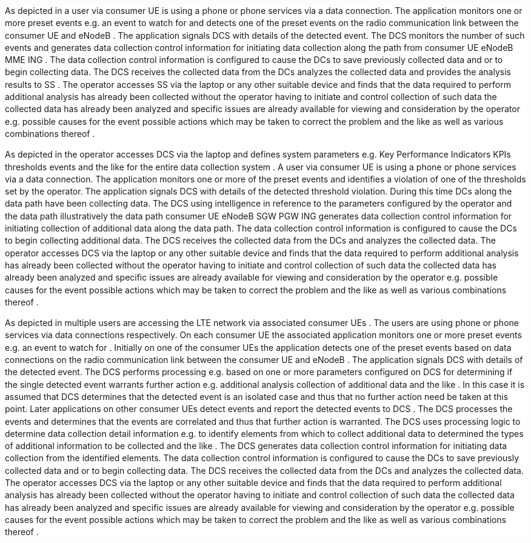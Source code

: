 As depicted in a user via consumer UE is using a phone or phone services via a data connection. The application monitors one or more preset events e.g. an event to watch for and detects one of the preset events on the radio communication link between the consumer UE and eNodeB . The application signals DCS with details of the detected event. The DCS monitors the number of such events and generates data collection control information for initiating data collection along the path from consumer UE eNodeB MME ING . The data collection control information is configured to cause the DCs to save previously collected data and or to begin collecting data. The DCS receives the collected data from the DCs analyzes the collected data and provides the analysis results to SS . The operator accesses SS via the laptop or any other suitable device and finds that the data required to perform additional analysis has already been collected without the operator having to initiate and control collection of such data the collected data has already been analyzed and specific issues are already available for viewing and consideration by the operator e.g. possible causes for the event possible actions which may be taken to correct the problem and the like as well as various combinations thereof .

As depicted in the operator accesses DCS via the laptop and defines system parameters e.g. Key Performance Indicators KPIs thresholds events and the like for the entire data collection system . A user via consumer UE is using a phone or phone services via a data connection. The application monitors one or more of the preset events and identifies a violation of one of the thresholds set by the operator. The application signals DCS with details of the detected threshold violation. During this time DCs along the data path have been collecting data. The DCS using intelligence in reference to the parameters configured by the operator and the data path illustratively the data path consumer UE eNodeB SGW PGW ING generates data collection control information for initiating collection of additional data along the data path. The data collection control information is configured to cause the DCs to begin collecting additional data. The DCS receives the collected data from the DCs and analyzes the collected data. The operator accesses DCS via the laptop or any other suitable device and finds that the data required to perform additional analysis has already been collected without the operator having to initiate and control collection of such data the collected data has already been analyzed and specific issues are already available for viewing and consideration by the operator e.g. possible causes for the event possible actions which may be taken to correct the problem and the like as well as various combinations thereof .

As depicted in multiple users are accessing the LTE network via associated consumer UEs . The users are using phone or phone services via data connections respectively. On each consumer UE the associated application monitors one or more preset events e.g. an event to watch for . Initially on one of the consumer UEs the application detects one of the preset events based on data connections on the radio communication link between the consumer UE and eNodeB . The application signals DCS with details of the detected event. The DCS performs processing e.g. based on one or more parameters configured on DCS for determining if the single detected event warrants further action e.g. additional analysis collection of additional data and the like . In this case it is assumed that DCS determines that the detected event is an isolated case and thus that no further action need be taken at this point. Later applications on other consumer UEs detect events and report the detected events to DCS . The DCS processes the events and determines that the events are correlated and thus that further action is warranted. The DCS uses processing logic to determine data collection detail information e.g. to identify elements from which to collect additional data to determined the types of additional information to be collected and the like . The DCS generates data collection control information for initiating data collection from the identified elements. The data collection control information is configured to cause the DCs to save previously collected data and or to begin collecting data. The DCS receives the collected data from the DCs and analyzes the collected data. The operator accesses DCS via the laptop or any other suitable device and finds that the data required to perform additional analysis has already been collected without the operator having to initiate and control collection of such data the collected data has already been analyzed and specific issues are already available for viewing and consideration by the operator e.g. possible causes for the event possible actions which may be taken to correct the problem and the like as well as various combinations thereof .
